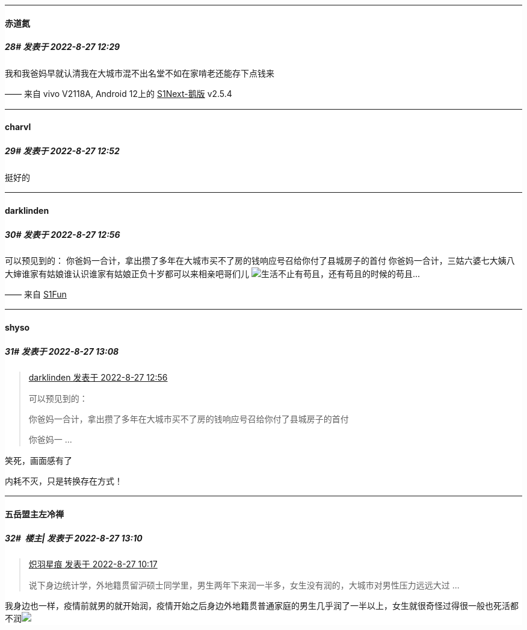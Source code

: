 *****

####  赤道氮  
##### 28#       发表于 2022-8-27 12:29

我和我爸妈早就认清我在大城市混不出名堂不如在家啃老还能存下点钱来

—— 来自 vivo V2118A, Android 12上的 [S1Next-鹅版](https://github.com/ykrank/S1-Next/releases) v2.5.4

*****

####  charvl  
##### 29#       发表于 2022-8-27 12:52

挺好的

*****

####  darklinden  
##### 30#       发表于 2022-8-27 12:56

可以预见到的：
你爸妈一合计，拿出攒了多年在大城市买不了房的钱响应号召给你付了县城房子的首付
你爸妈一合计，三姑六婆七大姨八大婶谁家有姑娘谁认识谁家有姑娘正负十岁都可以来相亲吧哥们儿
<img src="https://static.saraba1st.com/image/smiley/face2017/001.png" referrerpolicy="no-referrer">生活不止有苟且，还有苟且的时候的苟且…

—— 来自 [S1Fun](https://s1fun.koalcat.com)



*****

####  shyso  
##### 31#       发表于 2022-8-27 13:08

<blockquote><a href="httphttps://bbs.saraba1st.com/2b/forum.php?mod=redirect&amp;goto=findpost&amp;pid=57233969&amp;ptid=2089121" target="_blank">darklinden 发表于 2022-8-27 12:56</a>

可以预见到的：

你爸妈一合计，拿出攒了多年在大城市买不了房的钱响应号召给你付了县城房子的首付

你爸妈一 ...</blockquote>
笑死，画面感有了

内耗不灭，只是转换存在方式！

*****

####  五岳盟主左冷禅  
##### 32#         楼主| 发表于 2022-8-27 13:10

<blockquote><a href="httphttps://bbs.saraba1st.com/2b/forum.php?mod=redirect&amp;goto=findpost&amp;pid=57232431&amp;ptid=2089121" target="_blank">炽羽星痕 发表于 2022-8-27 10:17</a>

说下身边统计学，外地籍贯留沪硕士同学里，男生两年下来润一半多，女生没有润的，大城市对男性压力远远大过 ...</blockquote>
我身边也一样，疫情前就男的就开始润，疫情开始之后身边外地籍贯普通家庭的男生几乎润了一半以上，女生就很奇怪过得很一般也死活都不润<img src="https://static.saraba1st.com/image/smiley/face2017/067.png" referrerpolicy="no-referrer">
